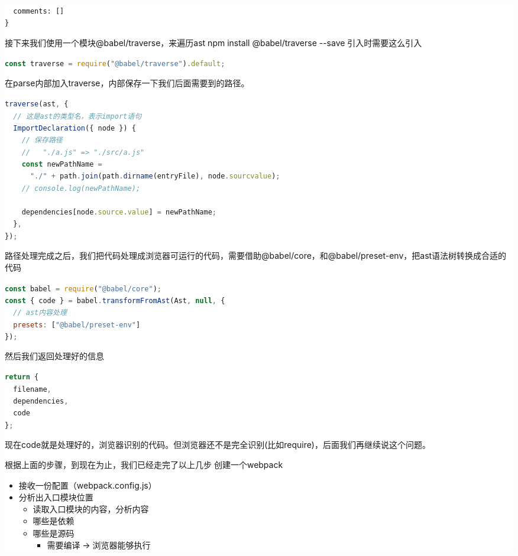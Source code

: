 ```
  comments: []
}
```

接下来我们使用⼀个模块@babel/traverse，来遍历ast
npm install @babel/traverse --save
引入时需要这么引入
```js
const traverse = require("@babel/traverse").default;
```

在parse内部加入traverse，内部保存一下我们后面需要到的路径。
```js
traverse(ast, {
  // 这是ast的类型名，表示import语句
  ImportDeclaration({ node }) {
    // 保存路径
    //   "./a.js" => "./src/a.js"
    const newPathName =
      "./" + path.join(path.dirname(entryFile), node.sourcvalue);
    // console.log(newPathName);
    
    dependencies[node.source.value] = newPathName;
  },
});
```

路径处理完成之后，我们把代码处理成浏览器可运⾏的代码，需要借助@babel/core，和@babel/preset-env，把ast语法树转换成合适的代码

```js
const babel = require("@babel/core");
const { code } = babel.transformFromAst(Ast, null, {
  // ast内容处理
  presets: ["@babel/preset-env"]
});
```
然后我们返回处理好的信息
```js
return {
  filename,
  dependencies,
  code
};
```
现在code就是处理好的，浏览器识别的代码。但浏览器还不是完全识别(比如require)，后面我们再继续说这个问题。

根据上面的步骤，到现在为止，我们已经走完了以上几步
创建⼀个webpack
  + 接收⼀份配置（webpack.config.js）
  + 分析出⼊⼝模块位置
    + 读取⼊⼝模块的内容，分析内容
    + 哪些是依赖
    + 哪些是源码
      + 需要编译 -> 浏览器能够执⾏

